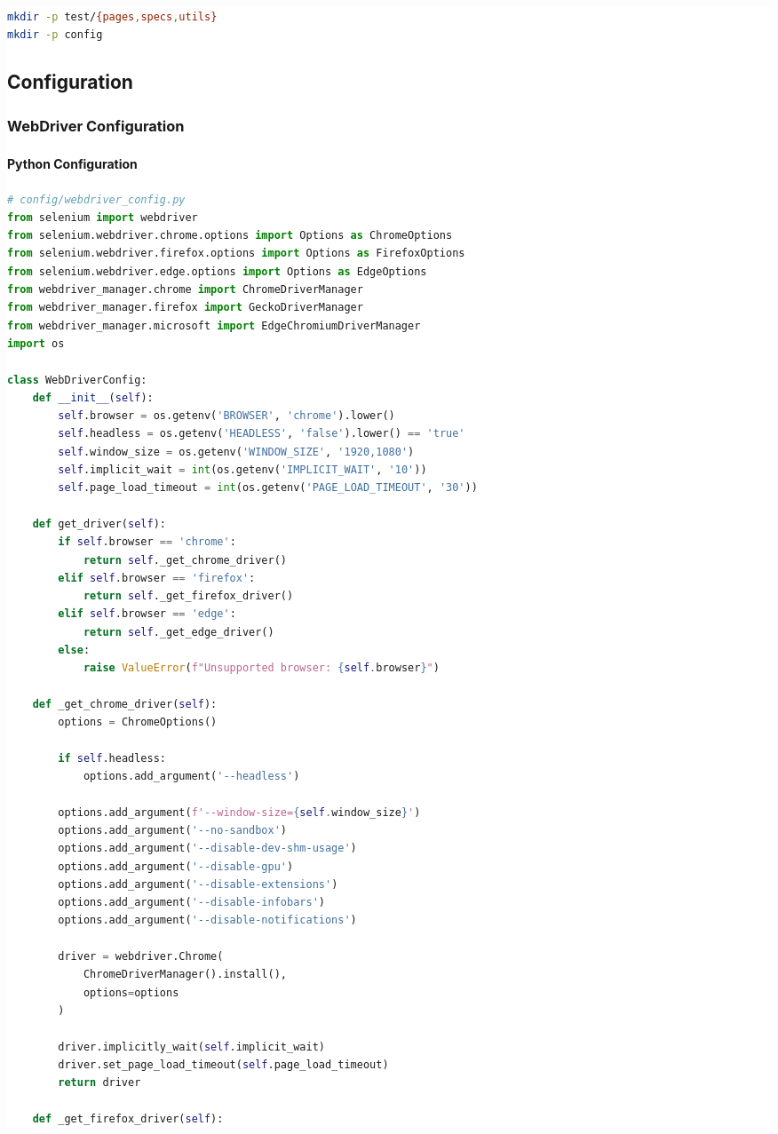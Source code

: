 ```bash
mkdir -p test/{pages,specs,utils}
mkdir -p config
```

## Configuration

### WebDriver Configuration

#### Python Configuration
```python
# config/webdriver_config.py
from selenium import webdriver
from selenium.webdriver.chrome.options import Options as ChromeOptions
from selenium.webdriver.firefox.options import Options as FirefoxOptions
from selenium.webdriver.edge.options import Options as EdgeOptions
from webdriver_manager.chrome import ChromeDriverManager
from webdriver_manager.firefox import GeckoDriverManager
from webdriver_manager.microsoft import EdgeChromiumDriverManager
import os

class WebDriverConfig:
    def __init__(self):
        self.browser = os.getenv('BROWSER', 'chrome').lower()
        self.headless = os.getenv('HEADLESS', 'false').lower() == 'true'
        self.window_size = os.getenv('WINDOW_SIZE', '1920,1080')
        self.implicit_wait = int(os.getenv('IMPLICIT_WAIT', '10'))
        self.page_load_timeout = int(os.getenv('PAGE_LOAD_TIMEOUT', '30'))
        
    def get_driver(self):
        if self.browser == 'chrome':
            return self._get_chrome_driver()
        elif self.browser == 'firefox':
            return self._get_firefox_driver()
        elif self.browser == 'edge':
            return self._get_edge_driver()
        else:
            raise ValueError(f"Unsupported browser: {self.browser}")
    
    def _get_chrome_driver(self):
        options = ChromeOptions()
        
        if self.headless:
            options.add_argument('--headless')
        
        options.add_argument(f'--window-size={self.window_size}')
        options.add_argument('--no-sandbox')
        options.add_argument('--disable-dev-shm-usage')
        options.add_argument('--disable-gpu')
        options.add_argument('--disable-extensions')
        options.add_argument('--disable-infobars')
        options.add_argument('--disable-notifications')
        
        driver = webdriver.Chrome(
            ChromeDriverManager().install(),
            options=options
        )
        
        driver.implicitly_wait(self.implicit_wait)
        driver.set_page_load_timeout(self.page_load_timeout)
        return driver
    
    def _get_firefox_driver(self):
```